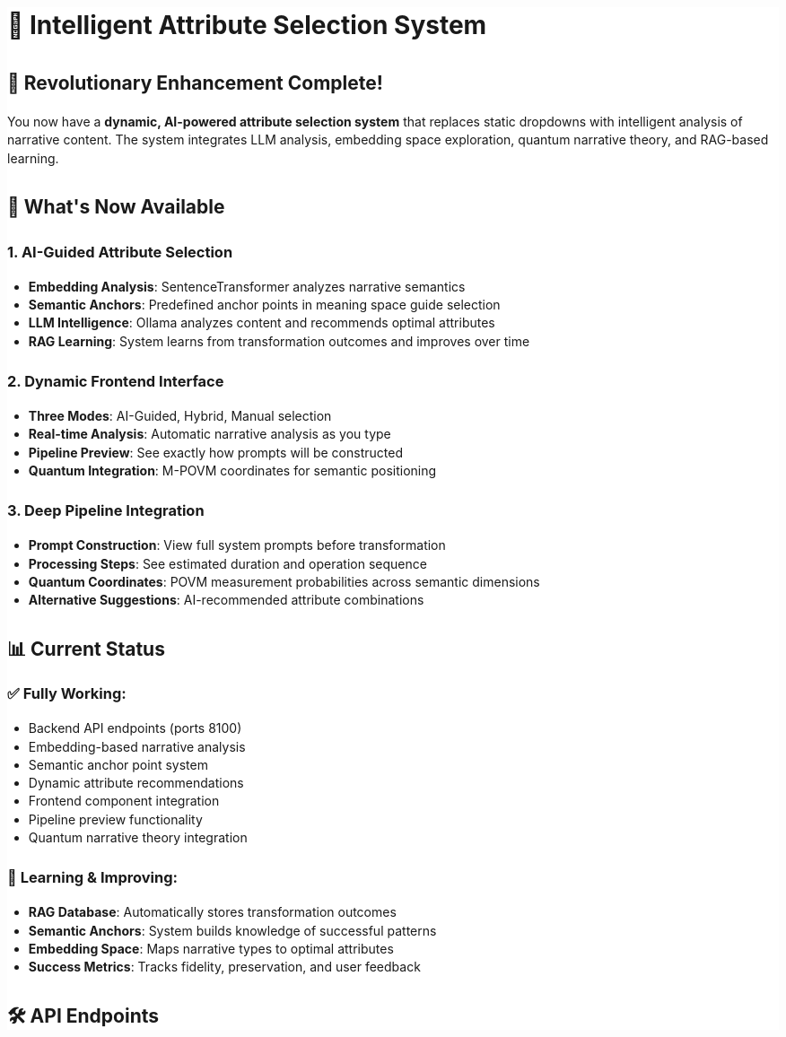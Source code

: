# 🧠 Intelligent Attribute Selection System

## 🎯 **Revolutionary Enhancement Complete!**

You now have a **dynamic, AI-powered attribute selection system** that replaces static dropdowns with intelligent analysis of narrative content. The system integrates LLM analysis, embedding space exploration, quantum narrative theory, and RAG-based learning.

## 🚀 **What's Now Available**

### **1. AI-Guided Attribute Selection**
- **Embedding Analysis**: SentenceTransformer analyzes narrative semantics
- **Semantic Anchors**: Predefined anchor points in meaning space guide selection
- **LLM Intelligence**: Ollama analyzes content and recommends optimal attributes
- **RAG Learning**: System learns from transformation outcomes and improves over time

### **2. Dynamic Frontend Interface**
- **Three Modes**: AI-Guided, Hybrid, Manual selection
- **Real-time Analysis**: Automatic narrative analysis as you type
- **Pipeline Preview**: See exactly how prompts will be constructed
- **Quantum Integration**: M-POVM coordinates for semantic positioning

### **3. Deep Pipeline Integration**
- **Prompt Construction**: View full system prompts before transformation
- **Processing Steps**: See estimated duration and operation sequence  
- **Quantum Coordinates**: POVM measurement probabilities across semantic dimensions
- **Alternative Suggestions**: AI-recommended attribute combinations

## 📊 **Current Status**

### ✅ **Fully Working:**
- Backend API endpoints (ports 8100)
- Embedding-based narrative analysis
- Semantic anchor point system
- Dynamic attribute recommendations
- Frontend component integration
- Pipeline preview functionality
- Quantum narrative theory integration

### 🔄 **Learning & Improving:**
- **RAG Database**: Automatically stores transformation outcomes
- **Semantic Anchors**: System builds knowledge of successful patterns
- **Embedding Space**: Maps narrative types to optimal attributes
- **Success Metrics**: Tracks fidelity, preservation, and user feedback

## 🛠️ **API Endpoints**
